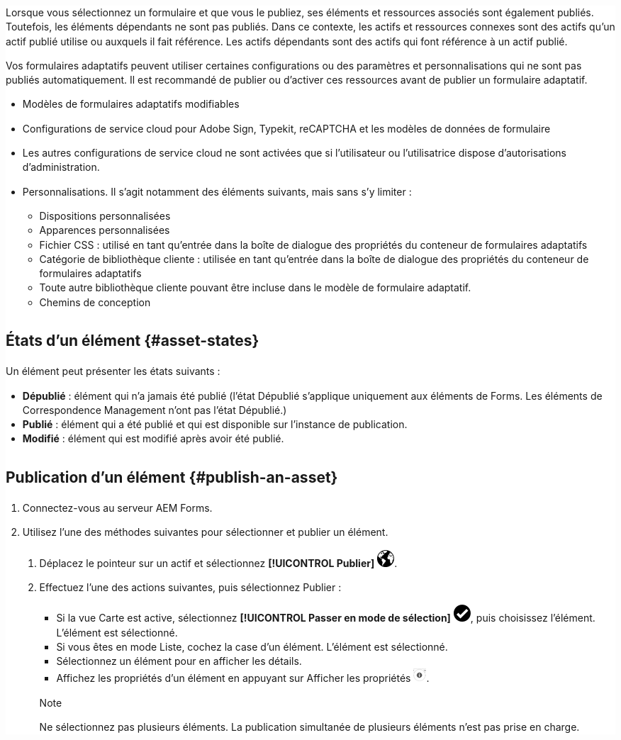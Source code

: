 Lorsque vous sélectionnez un formulaire et que vous le publiez, ses éléments et ressources associés sont également publiés. Toutefois, les éléments dépendants ne sont pas publiés. Dans ce contexte, les actifs et ressources connexes sont des actifs qu’un actif publié utilise ou auxquels il fait référence. Les actifs dépendants sont des actifs qui font référence à un actif publié.

Vos formulaires adaptatifs peuvent utiliser certaines configurations ou des paramètres et personnalisations qui ne sont pas publiés automatiquement. Il est recommandé de publier ou d’activer ces ressources avant de publier un formulaire adaptatif.

* Modèles de formulaires adaptatifs modifiables
* Configurations de service cloud pour Adobe Sign, Typekit, reCAPTCHA et les modèles de données de formulaire
* Les autres configurations de service cloud ne sont activées que si l’utilisateur ou l’utilisatrice dispose d’autorisations d’administration.
* Personnalisations. Il s’agit notamment des éléments suivants, mais sans s’y limiter :

   * Dispositions personnalisées
   * Apparences personnalisées
   * Fichier CSS : utilisé en tant qu’entrée dans la boîte de dialogue des propriétés du conteneur de formulaires adaptatifs
   * Catégorie de bibliothèque cliente : utilisée en tant qu’entrée dans la boîte de dialogue des propriétés du conteneur de formulaires adaptatifs
   * Toute autre bibliothèque cliente pouvant être incluse dans le modèle de formulaire adaptatif.
   * Chemins de conception

## États d’un élément {#asset-states}

Un élément peut présenter les états suivants :

* **Dépublié** : élément qui n’a jamais été publié (l’état Dépublié s’applique uniquement aux éléments de Forms. Les éléments de Correspondence Management n’ont pas l’état Dépublié.)
* **Publié** : élément qui a été publié et qui est disponible sur l’instance de publication.
* **Modifié** : élément qui est modifié après avoir été publié.

## Publication d’un élément {#publish-an-asset}

1. Connectez-vous au serveur AEM Forms.
1. Utilisez l’une des méthodes suivantes pour sélectionner et publier un élément.

   1. Déplacez le pointeur sur un actif et sélectionnez **[!UICONTROL Publier]** ![aem6forms_globe](assets/aem6forms_globe.pngasset.png).
   1. Effectuez l’une des actions suivantes, puis sélectionnez Publier :

      * Si la vue Carte est active, sélectionnez **[!UICONTROL Passer en mode de sélection]** ![aem6forms_check-circle](assets/aem6forms_check-circle.png), puis choisissez l’élément. L’élément est sélectionné.
      * Si vous êtes en mode Liste, cochez la case d’un élément. L’élément est sélectionné.
      * Sélectionnez un élément pour en afficher les détails.
      * Affichez les propriétés d’un élément en appuyant sur Afficher les propriétés ![viewproperties](assets/viewproperties.png).

      >[!NOTE]
      >
      >Ne sélectionnez pas plusieurs éléments. La publication simultanée de plusieurs éléments n’est pas prise en charge.

